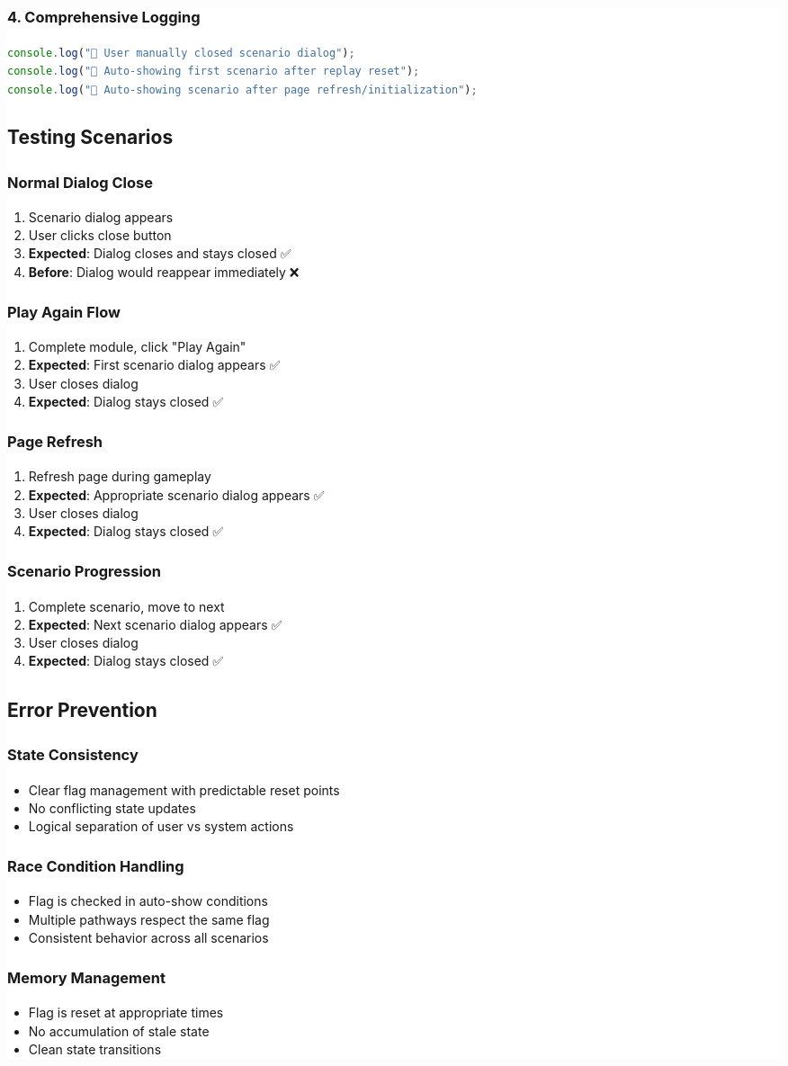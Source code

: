 ### 4. **Comprehensive Logging**
```typescript
console.log("👤 User manually closed scenario dialog");
console.log("🎯 Auto-showing first scenario after replay reset");
console.log("🎯 Auto-showing scenario after page refresh/initialization");
```

## Testing Scenarios

### Normal Dialog Close
1. Scenario dialog appears
2. User clicks close button
3. **Expected**: Dialog closes and stays closed ✅
4. **Before**: Dialog would reappear immediately ❌

### Play Again Flow
1. Complete module, click "Play Again"
2. **Expected**: First scenario dialog appears ✅
3. User closes dialog
4. **Expected**: Dialog stays closed ✅

### Page Refresh
1. Refresh page during gameplay
2. **Expected**: Appropriate scenario dialog appears ✅
3. User closes dialog
4. **Expected**: Dialog stays closed ✅

### Scenario Progression
1. Complete scenario, move to next
2. **Expected**: Next scenario dialog appears ✅
3. User closes dialog
4. **Expected**: Dialog stays closed ✅

## Error Prevention

### State Consistency
- Clear flag management with predictable reset points
- No conflicting state updates
- Logical separation of user vs system actions

### Race Condition Handling
- Flag is checked in auto-show conditions
- Multiple pathways respect the same flag
- Consistent behavior across all scenarios

### Memory Management
- Flag is reset at appropriate times
- No accumulation of stale state
- Clean state transitions

